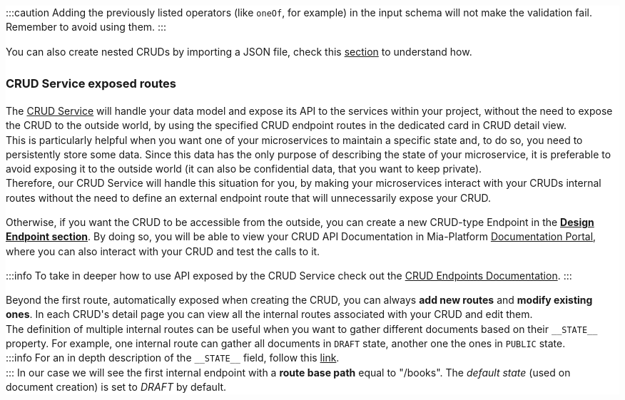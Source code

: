 :::caution
Adding the previously listed operators (like `oneOf`, for example) in the input schema will not make the validation fail.  
Remember to avoid using them.
:::

You can also create nested CRUDs by importing a JSON file, check this [section](./crud_advanced#how-to-create-the-fields-of-your-crud-by-importing-a-json) to understand how.

### CRUD Service exposed routes

The [CRUD Service](../../../runtime_suite/crud-service/overview_and_usage.md) will handle your data model and expose its API to the services within your project, without the need to expose the CRUD to the outside world, by using the specified CRUD endpoint routes in the dedicated card in CRUD detail view.  
This is particularly helpful when you want one of your microservices to maintain a specific state and, to do so, you need to persistently store some data. Since this data has the only purpose of describing the state of your microservice, it is preferable to avoid exposing it to the outside world (it can also be confidential data, that you want to keep private).  
Therefore, our CRUD Service will handle this situation for you, by making your microservices interact with your CRUDs internal routes without the need to define an external endpoint route that will unnecessarily expose your CRUD.

Otherwise, if you want the CRUD to be accessible from the outside, you can create a new CRUD-type Endpoint in the [**Design Endpoint section**](./endpoints). By doing so, you will be able to view your CRUD API Documentation in Mia-Platform [Documentation Portal](../../api-portal/api-documentations), where you can also interact with your CRUD and test the calls to it.

:::info
To take in deeper how to use API exposed by the CRUD Service check out the [CRUD Endpoints Documentation](../../../runtime_suite/crud-service/overview_and_usage#crud-endpoints).
:::

Beyond the first route, automatically exposed when creating the CRUD, you can always **add new routes** and **modify existing ones**.
In each CRUD's detail page you can view all the internal routes associated with your CRUD and edit them.  
The definition of multiple internal routes can be useful when you want to gather different documents based on their `__STATE__` property. For example, one internal route can gather all documents in `DRAFT` state, another one the ones in `PUBLIC` state.  
:::info
For an in depth description of the `__STATE__` field, follow this [link](../../../runtime_suite/crud-service/overview_and_usage#__state__-management).  
:::
In our case we will see the first internal endpoint with a **route base path** equal to "/books". The _default state_ (used on document creation) is set to _DRAFT_ by default.
